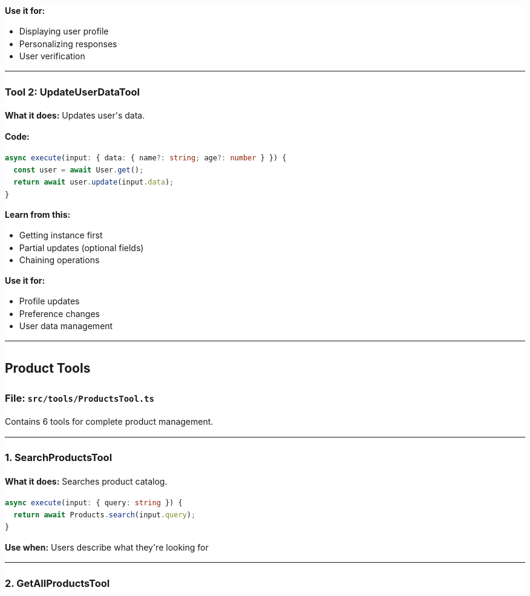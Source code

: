 **Use it for:**
- Displaying user profile
- Personalizing responses
- User verification

---

### Tool 2: UpdateUserDataTool

**What it does:** Updates user's data.

**Code:**
```typescript
async execute(input: { data: { name?: string; age?: number } }) {
  const user = await User.get();
  return await user.update(input.data);
}
```

**Learn from this:**
- Getting instance first
- Partial updates (optional fields)
- Chaining operations

**Use it for:**
- Profile updates
- Preference changes
- User data management

---

## Product Tools

### File: `src/tools/ProductsTool.ts`

Contains 6 tools for complete product management.

---

### 1. SearchProductsTool

**What it does:** Searches product catalog.

```typescript
async execute(input: { query: string }) {
  return await Products.search(input.query);
}
```

**Use when:** Users describe what they're looking for

---

### 2. GetAllProductsTool
